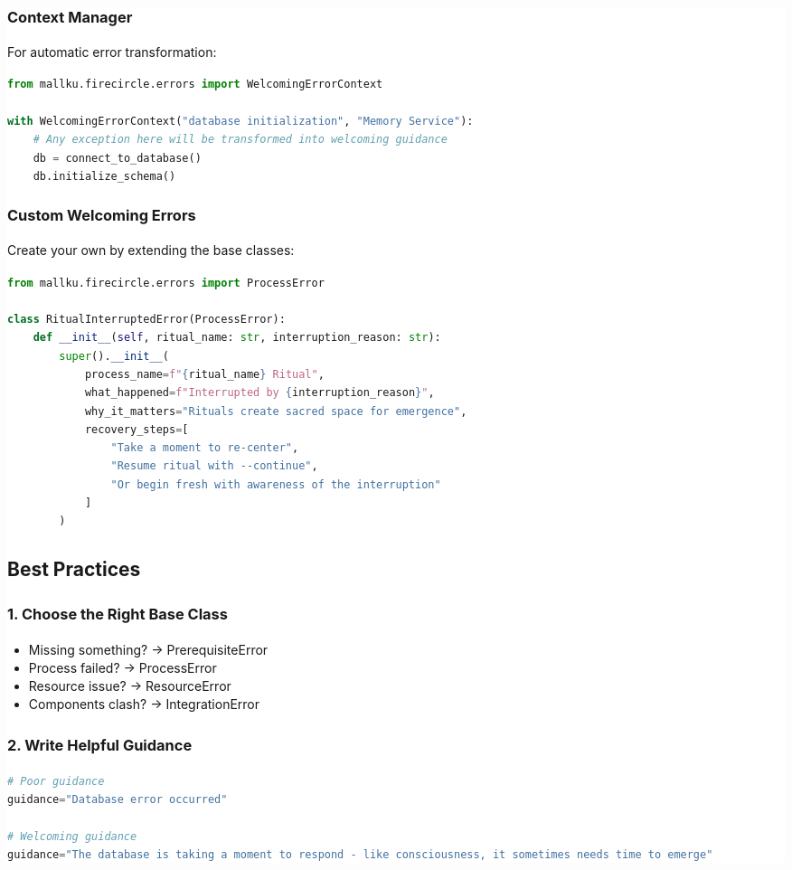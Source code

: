### Context Manager

For automatic error transformation:

```python
from mallku.firecircle.errors import WelcomingErrorContext

with WelcomingErrorContext("database initialization", "Memory Service"):
    # Any exception here will be transformed into welcoming guidance
    db = connect_to_database()
    db.initialize_schema()
```

### Custom Welcoming Errors

Create your own by extending the base classes:

```python
from mallku.firecircle.errors import ProcessError

class RitualInterruptedError(ProcessError):
    def __init__(self, ritual_name: str, interruption_reason: str):
        super().__init__(
            process_name=f"{ritual_name} Ritual",
            what_happened=f"Interrupted by {interruption_reason}",
            why_it_matters="Rituals create sacred space for emergence",
            recovery_steps=[
                "Take a moment to re-center",
                "Resume ritual with --continue",
                "Or begin fresh with awareness of the interruption"
            ]
        )
```

## Best Practices

### 1. Choose the Right Base Class
- Missing something? → PrerequisiteError
- Process failed? → ProcessError  
- Resource issue? → ResourceError
- Components clash? → IntegrationError

### 2. Write Helpful Guidance
```python
# Poor guidance
guidance="Database error occurred"

# Welcoming guidance
guidance="The database is taking a moment to respond - like consciousness, it sometimes needs time to emerge"
```
